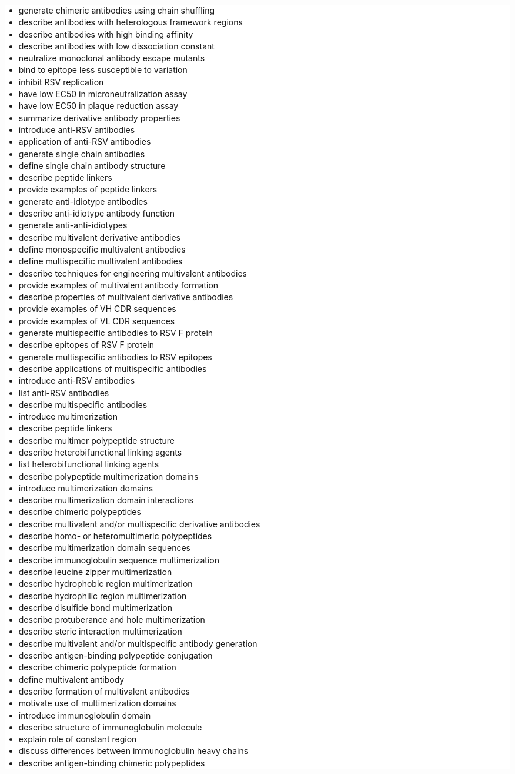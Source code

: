 - generate chimeric antibodies using chain shuffling
- describe antibodies with heterologous framework regions
- describe antibodies with high binding affinity
- describe antibodies with low dissociation constant
- neutralize monoclonal antibody escape mutants
- bind to epitope less susceptible to variation
- inhibit RSV replication
- have low EC50 in microneutralization assay
- have low EC50 in plaque reduction assay
- summarize derivative antibody properties
- introduce anti-RSV antibodies
- application of anti-RSV antibodies
- generate single chain antibodies
- define single chain antibody structure
- describe peptide linkers
- provide examples of peptide linkers
- generate anti-idiotype antibodies
- describe anti-idiotype antibody function
- generate anti-anti-idiotypes
- describe multivalent derivative antibodies
- define monospecific multivalent antibodies
- define multispecific multivalent antibodies
- describe techniques for engineering multivalent antibodies
- provide examples of multivalent antibody formation
- describe properties of multivalent derivative antibodies
- provide examples of VH CDR sequences
- provide examples of VL CDR sequences
- generate multispecific antibodies to RSV F protein
- describe epitopes of RSV F protein
- generate multispecific antibodies to RSV epitopes
- describe applications of multispecific antibodies
- introduce anti-RSV antibodies
- list anti-RSV antibodies
- describe multispecific antibodies
- introduce multimerization
- describe peptide linkers
- describe multimer polypeptide structure
- describe heterobifunctional linking agents
- list heterobifunctional linking agents
- describe polypeptide multimerization domains
- introduce multimerization domains
- describe multimerization domain interactions
- describe chimeric polypeptides
- describe multivalent and/or multispecific derivative antibodies
- describe homo- or heteromultimeric polypeptides
- describe multimerization domain sequences
- describe immunoglobulin sequence multimerization
- describe leucine zipper multimerization
- describe hydrophobic region multimerization
- describe hydrophilic region multimerization
- describe disulfide bond multimerization
- describe protuberance and hole multimerization
- describe steric interaction multimerization
- describe multivalent and/or multispecific antibody generation
- describe antigen-binding polypeptide conjugation
- describe chimeric polypeptide formation
- define multivalent antibody
- describe formation of multivalent antibodies
- motivate use of multimerization domains
- introduce immunoglobulin domain
- describe structure of immunoglobulin molecule
- explain role of constant region
- discuss differences between immunoglobulin heavy chains
- describe antigen-binding chimeric polypeptides